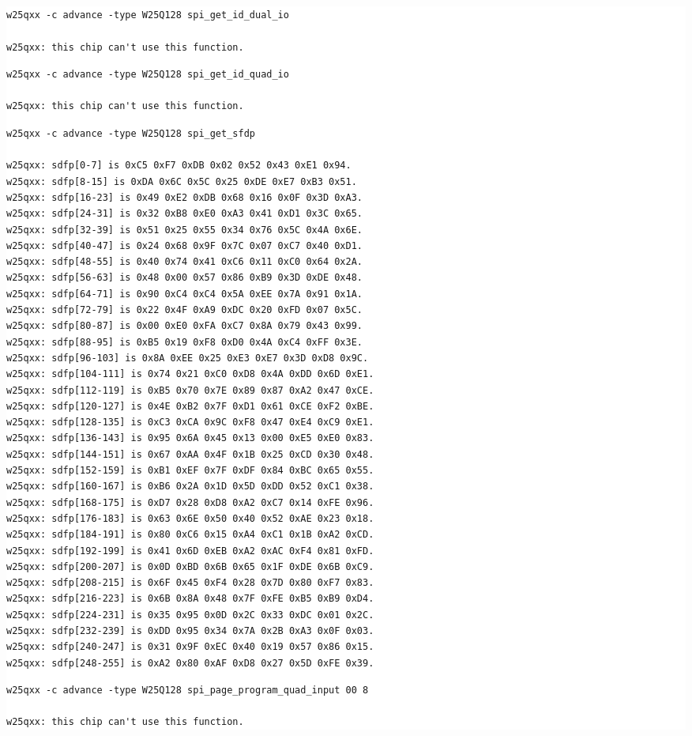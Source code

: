 ```shell
w25qxx -c advance -type W25Q128 spi_get_id_dual_io

w25qxx: this chip can't use this function.
```

```shell
w25qxx -c advance -type W25Q128 spi_get_id_quad_io 

w25qxx: this chip can't use this function.
```

```shell
w25qxx -c advance -type W25Q128 spi_get_sfdp

w25qxx: sdfp[0-7] is 0xC5 0xF7 0xDB 0x02 0x52 0x43 0xE1 0x94.
w25qxx: sdfp[8-15] is 0xDA 0x6C 0x5C 0x25 0xDE 0xE7 0xB3 0x51.
w25qxx: sdfp[16-23] is 0x49 0xE2 0xDB 0x68 0x16 0x0F 0x3D 0xA3.
w25qxx: sdfp[24-31] is 0x32 0xB8 0xE0 0xA3 0x41 0xD1 0x3C 0x65.
w25qxx: sdfp[32-39] is 0x51 0x25 0x55 0x34 0x76 0x5C 0x4A 0x6E.
w25qxx: sdfp[40-47] is 0x24 0x68 0x9F 0x7C 0x07 0xC7 0x40 0xD1.
w25qxx: sdfp[48-55] is 0x40 0x74 0x41 0xC6 0x11 0xC0 0x64 0x2A.
w25qxx: sdfp[56-63] is 0x48 0x00 0x57 0x86 0xB9 0x3D 0xDE 0x48.
w25qxx: sdfp[64-71] is 0x90 0xC4 0xC4 0x5A 0xEE 0x7A 0x91 0x1A.
w25qxx: sdfp[72-79] is 0x22 0x4F 0xA9 0xDC 0x20 0xFD 0x07 0x5C.
w25qxx: sdfp[80-87] is 0x00 0xE0 0xFA 0xC7 0x8A 0x79 0x43 0x99.
w25qxx: sdfp[88-95] is 0xB5 0x19 0xF8 0xD0 0x4A 0xC4 0xFF 0x3E.
w25qxx: sdfp[96-103] is 0x8A 0xEE 0x25 0xE3 0xE7 0x3D 0xD8 0x9C.
w25qxx: sdfp[104-111] is 0x74 0x21 0xC0 0xD8 0x4A 0xDD 0x6D 0xE1.
w25qxx: sdfp[112-119] is 0xB5 0x70 0x7E 0x89 0x87 0xA2 0x47 0xCE.
w25qxx: sdfp[120-127] is 0x4E 0xB2 0x7F 0xD1 0x61 0xCE 0xF2 0xBE.
w25qxx: sdfp[128-135] is 0xC3 0xCA 0x9C 0xF8 0x47 0xE4 0xC9 0xE1.
w25qxx: sdfp[136-143] is 0x95 0x6A 0x45 0x13 0x00 0xE5 0xE0 0x83.
w25qxx: sdfp[144-151] is 0x67 0xAA 0x4F 0x1B 0x25 0xCD 0x30 0x48.
w25qxx: sdfp[152-159] is 0xB1 0xEF 0x7F 0xDF 0x84 0xBC 0x65 0x55.
w25qxx: sdfp[160-167] is 0xB6 0x2A 0x1D 0x5D 0xDD 0x52 0xC1 0x38.
w25qxx: sdfp[168-175] is 0xD7 0x28 0xD8 0xA2 0xC7 0x14 0xFE 0x96.
w25qxx: sdfp[176-183] is 0x63 0x6E 0x50 0x40 0x52 0xAE 0x23 0x18.
w25qxx: sdfp[184-191] is 0x80 0xC6 0x15 0xA4 0xC1 0x1B 0xA2 0xCD.
w25qxx: sdfp[192-199] is 0x41 0x6D 0xEB 0xA2 0xAC 0xF4 0x81 0xFD.
w25qxx: sdfp[200-207] is 0x0D 0xBD 0x6B 0x65 0x1F 0xDE 0x6B 0xC9.
w25qxx: sdfp[208-215] is 0x6F 0x45 0xF4 0x28 0x7D 0x80 0xF7 0x83.
w25qxx: sdfp[216-223] is 0x6B 0x8A 0x48 0x7F 0xFE 0xB5 0xB9 0xD4.
w25qxx: sdfp[224-231] is 0x35 0x95 0x0D 0x2C 0x33 0xDC 0x01 0x2C.
w25qxx: sdfp[232-239] is 0xDD 0x95 0x34 0x7A 0x2B 0xA3 0x0F 0x03.
w25qxx: sdfp[240-247] is 0x31 0x9F 0xEC 0x40 0x19 0x57 0x86 0x15.
w25qxx: sdfp[248-255] is 0xA2 0x80 0xAF 0xD8 0x27 0x5D 0xFE 0x39.
```

```shell
w25qxx -c advance -type W25Q128 spi_page_program_quad_input 00 8

w25qxx: this chip can't use this function.
```
